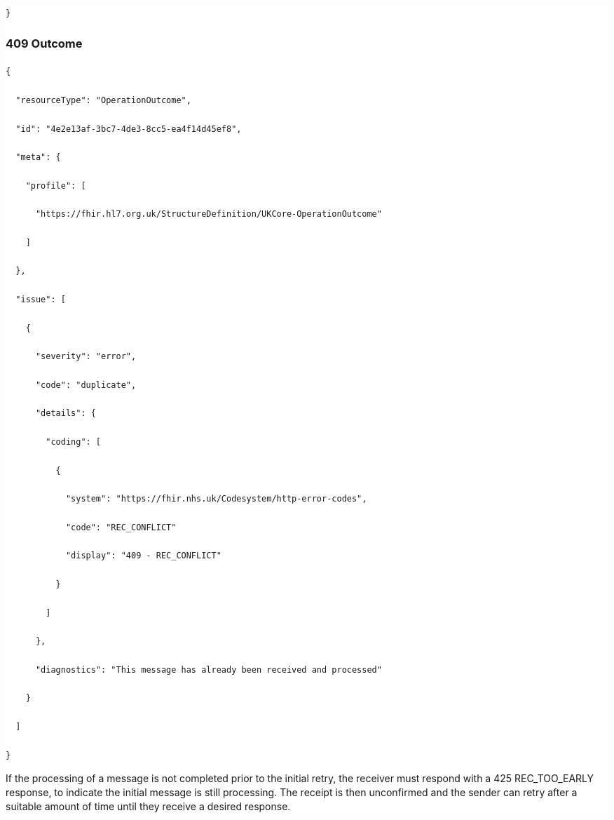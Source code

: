 	}

</json>

### 409 Outcome

<json>

	{

	  "resourceType": "OperationOutcome",

	  "id": "4e2e13af-3bc7-4de3-8cc5-ea4f14d45ef8",

	  "meta": {

	    "profile": [

	      "https://fhir.hl7.org.uk/StructureDefinition/UKCore-OperationOutcome"

	    ]

	  },

	  "issue": [

	    {

	      "severity": "error",

	      "code": "duplicate",

	      "details": {

	        "coding": [

	          {

	            "system": "https://fhir.nhs.uk/Codesystem/http-error-codes",

	            "code": "REC_CONFLICT"

	            "display": "409 - REC_CONFLICT"        

	          }

	        ]

	      },

	      "diagnostics": "This message has already been received and processed"

	    }

	  ]

	}

</json>

If the processing of a message is not completed prior to the initial retry, the receiver must respond with a 425 REC_TOO_EARLY response, to indicate the initial message is still processing. The receipt is then unconfirmed and the sender can retry after a suitable amount of time until they receive a desired response.
